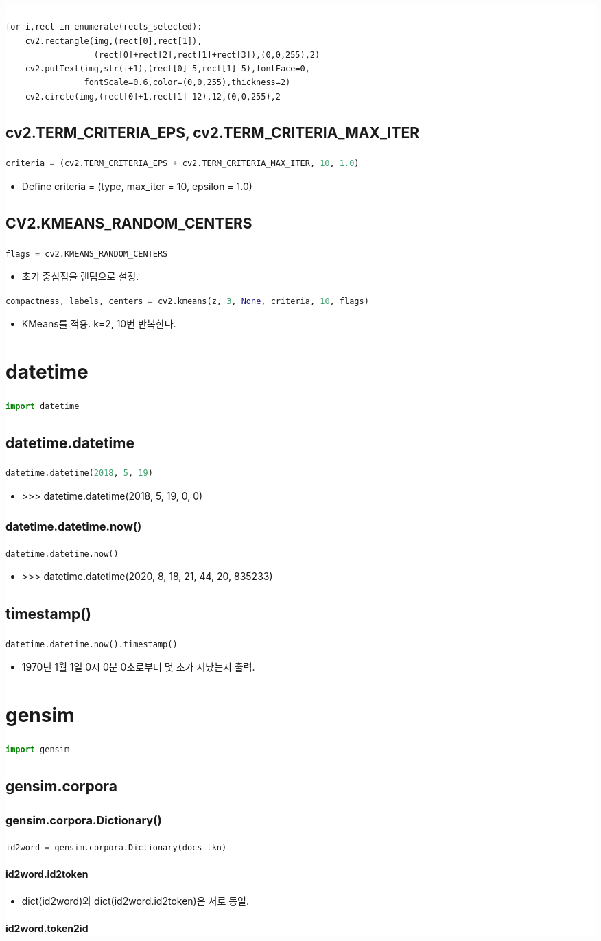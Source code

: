 ```

for i,rect in enumerate(rects_selected):
    cv2.rectangle(img,(rect[0],rect[1]),
                  (rect[0]+rect[2],rect[1]+rect[3]),(0,0,255),2)
    cv2.putText(img,str(i+1),(rect[0]-5,rect[1]-5),fontFace=0,
                fontScale=0.6,color=(0,0,255),thickness=2)
    cv2.circle(img,(rect[0]+1,rect[1]-12),12,(0,0,255),2
```
## cv2.TERM_CRITERIA_EPS, cv2.TERM_CRITERIA_MAX_ITER
```python
criteria = (cv2.TERM_CRITERIA_EPS + cv2.TERM_CRITERIA_MAX_ITER, 10, 1.0)
```
-  Define criteria = (type, max_iter = 10, epsilon = 1.0)
## CV2.KMEANS_RANDOM_CENTERS
```python
flags = cv2.KMEANS_RANDOM_CENTERS
```
- 초기 중심점을 랜덤으로 설정.
```python
compactness, labels, centers = cv2.kmeans(z, 3, None, criteria, 10, flags)
```
- KMeans를 적용. k=2,  10번 반복한다.


# datetime
```python
import datetime
```
## datetime.datetime
```python
datetime.datetime(2018, 5, 19)
```
- \>\>\> datetime.datetime(2018, 5, 19, 0, 0)
### datetime.datetime.now()
```python
datetime.datetime.now()
```
- \>\>\> datetime.datetime(2020, 8, 18, 21, 44, 20, 835233)
## timestamp()
```python
datetime.datetime.now().timestamp()
```
- 1970년 1월 1일 0시 0분 0초로부터 몇 초가 지났는지 출력.


# gensim
```python
import gensim
```
## gensim.corpora
### gensim.corpora.Dictionary()
```python
id2word = gensim.corpora.Dictionary(docs_tkn)
```
#### id2word.id2token
- dict(id2word)와 dict(id2word.id2token)은 서로 동일.
#### id2word.token2id